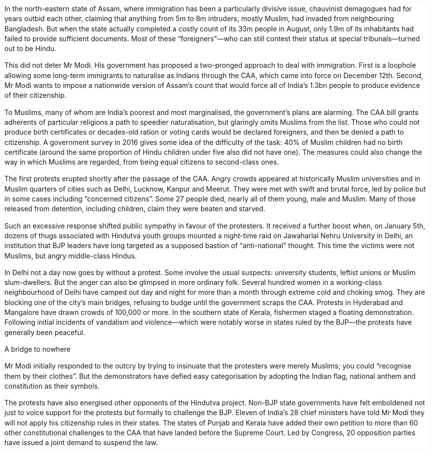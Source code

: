 In the north-eastern state of Assam, where immigration has been a particularly divisive issue, chauvinist demagogues had for years outbid each other, claiming that anything from 5m to 8m intruders, mostly Muslim, had invaded from neighbouring Bangladesh. But when the state actually completed a costly count of its 33m people in August, only 1.9m of its inhabitants had failed to provide sufficient documents. Most of these “foreigners”—who can still contest their status at special tribunals—turned out to be Hindu.

This did not deter Mr Modi. His government has proposed a two-pronged approach to deal with immigration. First is a loophole allowing some long-term immigrants to naturalise as Indians through the CAA, which came into force on December 12th. Second, Mr Modi wants to impose a nationwide version of Assam’s count that would force all of India’s 1.3bn people to produce evidence of their citizenship.

To Muslims, many of whom are India’s poorest and most marginalised, the government’s plans are alarming. The CAA bill grants adherents of particular religions a path to speedier naturalisation, but glaringly omits Muslims from the list. Those who could not produce birth certificates or decades-old ration or voting cards would be declared foreigners, and then be denied a path to citizenship. A government survey in 2016 gives some idea of the difficulty of the task: 40% of Muslim children had no birth certificate (around the same proportion of Hindu children under five also did not have one). The measures could also change the way in which Muslims are regarded, from being equal citizens to second-class ones.

The first protests erupted shortly after the passage of the CAA. Angry crowds appeared at historically Muslim universities and in Muslim quarters of cities such as Delhi, Lucknow, Kanpur and Meerut. They were met with swift and brutal force, led by police but in some cases including “concerned citizens”. Some 27 people died, nearly all of them young, male and Muslim. Many of those released from detention, including children, claim they were beaten and starved.

Such an excessive response shifted public sympathy in favour of the protesters. It received a further boost when, on January 5th, dozens of thugs associated with Hindutva youth groups mounted a night-time raid on Jawaharlal Nehru University in Delhi, an institution that BJP leaders have long targeted as a supposed bastion of “anti-national” thought. This time the victims were not Muslims, but angry middle-class Hindus.

In Delhi not a day now goes by without a protest. Some involve the usual suspects: university students, leftist unions or Muslim slum-dwellers. But the anger can also be glimpsed in more ordinary folk. Several hundred women in a working-class neighbourhood of Delhi have camped out day and night for more than a month through extreme cold and choking smog. They are blocking one of the city’s main bridges, refusing to budge until the government scraps the CAA. Protests in Hyderabad and Mangalore have drawn crowds of 100,000 or more. In the southern state of Kerala, fishermen staged a floating demonstration. Following initial incidents of vandalism and violence—which were notably worse in states ruled by the BJP—the protests have generally been peaceful.

A bridge to nowhere

Mr Modi initially responded to the outcry by trying to insinuate that the protesters were merely Muslims; you could “recognise them by their clothes”. But the demonstrators have defied easy categorisation by adopting the Indian flag, national anthem and constitution as their symbols.

The protests have also energised other opponents of the Hindutva project. Non-BJP state governments have felt emboldened not just to voice support for the protests but formally to challenge the BJP. Eleven of India’s 28 chief ministers have told Mr Modi they will not apply his citizenship rules in their states. The states of Punjab and Kerala have added their own petition to more than 60 other constitutional challenges to the CAA that have landed before the Supreme Court. Led by Congress, 20 opposition parties have issued a joint demand to suspend the law.
